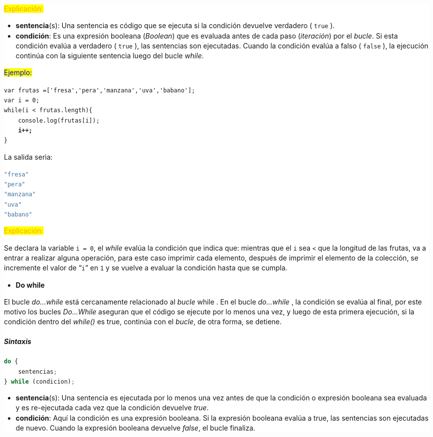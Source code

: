 <mark style="color:orange;">Explicación:</mark>

* **sentencia**(s): Una sentencia es código que se ejecuta si la condición devuelve verdadero ( `true` ).
* **condición**: Es una expresión booleana (_Boolean_) que es evaluada antes de cada paso (_iteración_) por el _bucle_. Si esta condición evalúa a verdadero ( `true` ), las sentencias son ejecutadas. Cuando la condición evalúa a falso ( `false` ), la ejecución continúa con la siguiente sentencia luego del bucle _while_.

<mark style="color:blue;">Ejemplo:</mark>

<pre class="language-javascript"><code class="lang-javascript">var frutas =['fresa','pera','manzana','uva','babano'];
var i = 0;
while(i &#x3C; frutas.length){
    console.log(frutas[i]);
<strong>    i++;
</strong>}
</code></pre>

La salida seria:

```javascript
"fresa"
"pera"
"manzana"
"uva"
"babano"
```

<mark style="color:orange;">Explicación:</mark>

Se declara la variable `i = 0`, el _while_ evalúa la condición que indica que: mientras que el `i` sea `<` que la longitud de las frutas, va a entrar a realizar alguna operación, para este caso imprimir cada elemento, después de imprimir el elemento de la colección, se incremente el valor de “`i`” en `1` y se vuelve a evaluar la condición hasta que se cumpla.

* **Do while**

El bucle _do...while_ está cercanamente relacionado al _bucle_ while . En el bucle _do...while_ , la condición se evalúa al final, por este motivo los bucles _Do...While_ aseguran que el código se ejecute por lo menos una vez, y luego de esta primera ejecución, si la condición dentro del _while()_ es true, continúa con el _bucle_, de otra forma, se detiene.

#### _**Sintaxis**_

```javascript
do {
    sentencias;
} while (condicion);
```

* **sentencia**(s): Una sentencia es ejecutada por lo menos una vez antes de que la condición o expresión booleana sea evaluada y es re-ejecutada cada vez que la condición devuelve _true_.
* **condición**: Aquí la condición es una expresión booleana. Si la expresión booleana evalúa a true, las sentencias son ejecutadas de nuevo. Cuando la expresión booleana devuelve _false_, el bucle finaliza.
